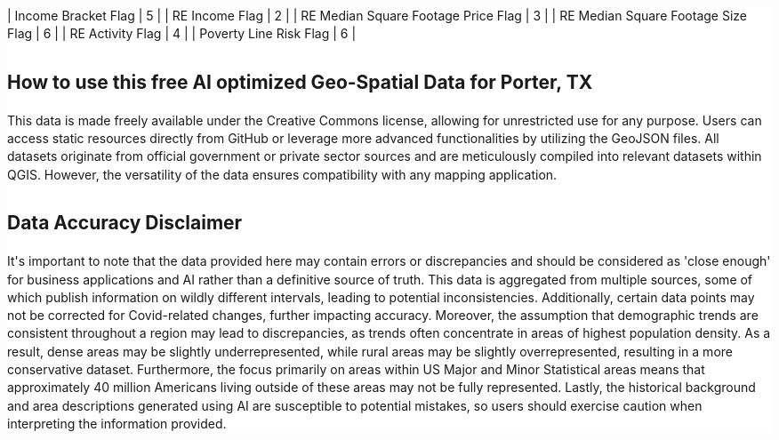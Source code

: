 | Income Bracket Flag | 5 |
| RE Income Flag | 2 |
| RE Median Square Footage Price Flag | 3 |
| RE Median Square Footage Size Flag | 6 |
| RE Activity Flag | 4 |
| Poverty Line Risk Flag | 6 |

## How to use this free AI optimized Geo-Spatial Data for Porter, TX

This data is made freely available under the Creative Commons license, allowing for unrestricted use for any purpose. Users can access static resources directly from GitHub or leverage more advanced functionalities by utilizing the GeoJSON files. All datasets originate from official government or private sector sources and are meticulously compiled into relevant datasets within QGIS. However, the versatility of the data ensures compatibility with any mapping application.

## Data Accuracy Disclaimer
It's important to note that the data provided here may contain errors or discrepancies and should be considered as 'close enough' for business applications and AI rather than a definitive source of truth. This data is aggregated from multiple sources, some of which publish information on wildly different intervals, leading to potential inconsistencies. Additionally, certain data points may not be corrected for Covid-related changes, further impacting accuracy. Moreover, the assumption that demographic trends are consistent throughout a region may lead to discrepancies, as trends often concentrate in areas of highest population density. As a result, dense areas may be slightly underrepresented, while rural areas may be slightly overrepresented, resulting in a more conservative dataset. Furthermore, the focus primarily on areas within US Major and Minor Statistical areas means that approximately 40 million Americans living outside of these areas may not be fully represented. Lastly, the historical background and area descriptions generated using AI are susceptible to potential mistakes, so users should exercise caution when interpreting the information provided.
